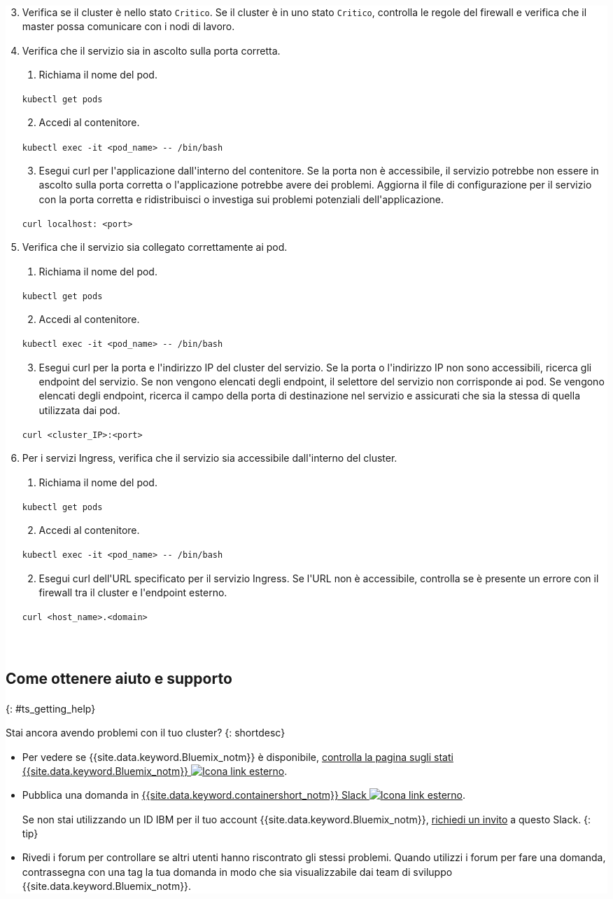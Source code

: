 3. Verifica se il cluster è nello stato `Critico`. Se il cluster è in uno stato `Critico`, controlla le regole del firewall e verifica che il master possa comunicare con i nodi di lavoro.

4. Verifica che il servizio sia in ascolto sulla porta corretta.
   1. Richiama il nome del pod.
     <pre class="pre"><code>kubectl get pods</code></pre>
   2. Accedi al contenitore.
     <pre class="pre"><code>kubectl exec -it &lt;pod_name&gt; -- /bin/bash</code></pre>
   3. Esegui curl per l'applicazione dall'interno del contenitore. Se la porta non è accessibile, il servizio potrebbe non essere in ascolto sulla porta corretta o l'applicazione potrebbe avere dei problemi. Aggiorna il file di configurazione per il servizio con la porta corretta e ridistribuisci o investiga sui problemi potenziali dell'applicazione.
     <pre class="pre"><code>curl localhost: &lt;port&gt;</code></pre>

5. Verifica che il servizio sia collegato correttamente ai pod.
   1. Richiama il nome del pod.
     <pre class="pre"><code>kubectl get pods</code></pre>
   2. Accedi al contenitore.
     <pre class="pre"><code>kubectl exec -it &lt;pod_name&gt; -- /bin/bash</code></pre>
   3. Esegui curl per la porta e l'indirizzo IP del cluster del servizio. Se la porta o l'indirizzo IP non sono accessibili, ricerca gli endpoint del servizio. Se non vengono elencati degli endpoint, il selettore del servizio non corrisponde ai pod. Se vengono elencati degli endpoint, ricerca il campo della porta di destinazione nel servizio e assicurati che sia la stessa di quella utilizzata dai pod.
     <pre class="pre"><code>curl &lt;cluster_IP&gt;:&lt;port&gt;</code></pre>

6. Per i servizi Ingress, verifica che il servizio sia accessibile dall'interno del cluster.
   1. Richiama il nome del pod.
     <pre class="pre"><code>kubectl get pods</code></pre>
   2. Accedi al contenitore.
     <pre class="pre"><code>kubectl exec -it &lt;pod_name&gt; -- /bin/bash</code></pre>
   2. Esegui curl dell'URL specificato per il servizio Ingress. Se l'URL non è accessibile, controlla se è presente un errore con il firewall tra il cluster e l'endpoint esterno. 
     <pre class="pre"><code>curl &lt;host_name&gt;.&lt;domain&gt;</code></pre>

<br />



## Come ottenere aiuto e supporto
{: #ts_getting_help}

Stai ancora avendo problemi con il tuo cluster?
{: shortdesc}

-   Per vedere se {{site.data.keyword.Bluemix_notm}} è disponibile, [controlla la pagina sugli stati {{site.data.keyword.Bluemix_notm}} ![Icona link esterno](../icons/launch-glyph.svg "Icona link esterno")](https://developer.ibm.com/bluemix/support/#status).
-   Pubblica una domanda in [{{site.data.keyword.containershort_notm}} Slack ![Icona link esterno](../icons/launch-glyph.svg "Icona link esterno")](https://ibm-container-service.slack.com).

    Se non stai utilizzando un ID IBM per il tuo account {{site.data.keyword.Bluemix_notm}}, [richiedi un invito](https://bxcs-slack-invite.mybluemix.net/) a questo Slack.
    {: tip}
-   Rivedi i forum per controllare se altri utenti hanno riscontrato gli stessi problemi. Quando utilizzi i forum per fare una domanda, contrassegna con una tag la tua domanda in modo che sia visualizzabile dai team di sviluppo {{site.data.keyword.Bluemix_notm}}.
